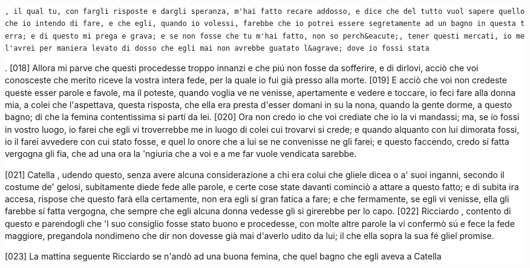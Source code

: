     , il qual tu, con fargli risposte e dargli speranza, m'hai fatto recare addosso, e dice che del tutto vuol sapere quello che io intendo di fare, e che egli, quando io volessi, farebbe che io potrei essere segretamente ad un bagno in questa terra; e di questo mi prega e grava; e se non fosse che tu m'hai fatto, non so perch&eacute;, tener questi mercati, io me l'avrei per maniera levato di dosso che egli mai non avrebbe guatato l&agrave; dove io fossi stata
   </q>
   .
   <a name="p03060018">
    [018]
   </a>
   Allora mi parve che questi procedesse troppo innanzi e che pi&uacute; non fosse da sofferire, e di dirlovi, acci&ograve; che voi conosceste che merito riceve la vostra intera fede, per la quale io fui gi&agrave; presso alla morte.
   <a name="p03060019">
    [019]
   </a>
   E acci&ograve; che voi non credeste queste esser parole e favole, ma il poteste, quando voglia ve ne venisse, apertamente e vedere e toccare, io feci fare alla donna mia, a colei che l'aspettava, questa risposta, che ella era presta d'esser domani in su la nona, quando la gente dorme, a questo bagno; di che la femina contentissima si part&iacute; da lei.
   <a name="p03060020">
    [020]
   </a>
   Ora non credo io che voi crediate che io la vi mandassi; ma, se io fossi in vostro luogo, io farei che egli vi troverrebbe me in luogo di colei cui trovarvi si crede; e quando alquanto con lui dimorata fossi, io il farei avvedere con cui stato fosse, e quel lo onore che a lui se ne convenisse ne gli farei; e questo faccendo, credo s&iacute; fatta vergogna gli fia, che ad una ora la 'ngiuria che a voi e a me far vuole vendicata sarebbe.
  </q>
 </p>
 <p>
  <a name="p03060021">
   [021]
  </a>
  <name persref="catella" type="person">
   Catella
  </name>
  , udendo questo, senza avere alcuna considerazione a chi era colui che gliele dicea o a' suoi inganni, secondo il costume de' gelosi, subitamente diede fede alle parole, e certe cose state davanti cominci&ograve; a attare a questo fatto; e di subita ira accesa, rispose che questo far&agrave; ella certamente, non era egli s&iacute; gran fatica a fare; e che fermamente, se egli vi venisse, ella gli farebbe s&iacute; fatta vergogna, che sempre che egli alcuna donna vedesse gli si girerebbe per lo capo.
  <a name="p03060022">
   [022]
  </a>
  <name persref="ricciardominutolo" type="person">
   Ricciardo
  </name>
  , contento di questo e parendogli che 'l suo consiglio fosse stato buono e procedesse, con molte altre parole la vi conferm&ograve; s&uacute; e fece la fede maggiore, pregandola nondimeno che dir non dovesse gi&agrave; mai d'averlo udito da lui; il che ella sopra la sua f&eacute; gliel promise.
 </p>
 <p>
  <a name="p03060023">
   [023]
  </a>
  La mattina seguente
  <name persref="ricciardominutolo" type="person">
   Ricciardo
  </name>
  se n'and&ograve; ad una buona femina, che quel bagno che egli aveva a
  <name persref="catella" type="person">
   Catella